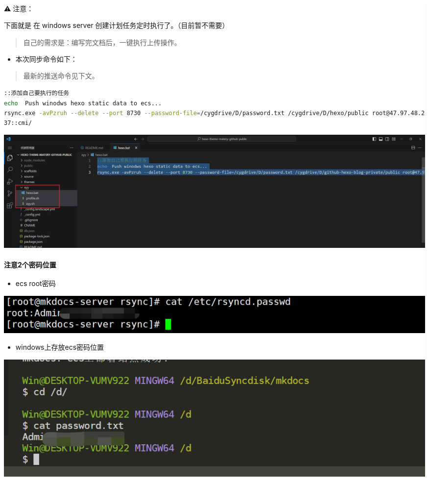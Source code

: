 

:warning: 注意：

下面就是 在 windows server 创建计划任务定时执行了。（目前暂不需要）

> 自己的需求是：编写完文档后，一键执行上传操作。



- 本次同步命令如下：

> 最新的推送命令见下文。

```bash
::添加自己要执行的任务
echo  Push winodws hexo static data to ecs...
rsync.exe -avPzruh --delete --port 8730 --password-file=/cygdrive/D/password.txt /cygdrive/D/hexo/public root@47.97.48.237::cmi/
```

![image-20231017125258749](README.assests/image-20231017125258749-1697757503900-104.png)

#### 注意2个密码位置

- ecs root密码

![image-20230916075442783](README.assests/image-20230916075442783-1697757503900-106.png)



- windows上存放ecs密码位置

![image-20230916075512684](README.assests/image-20230916075512684-1697757503900-105.png)

